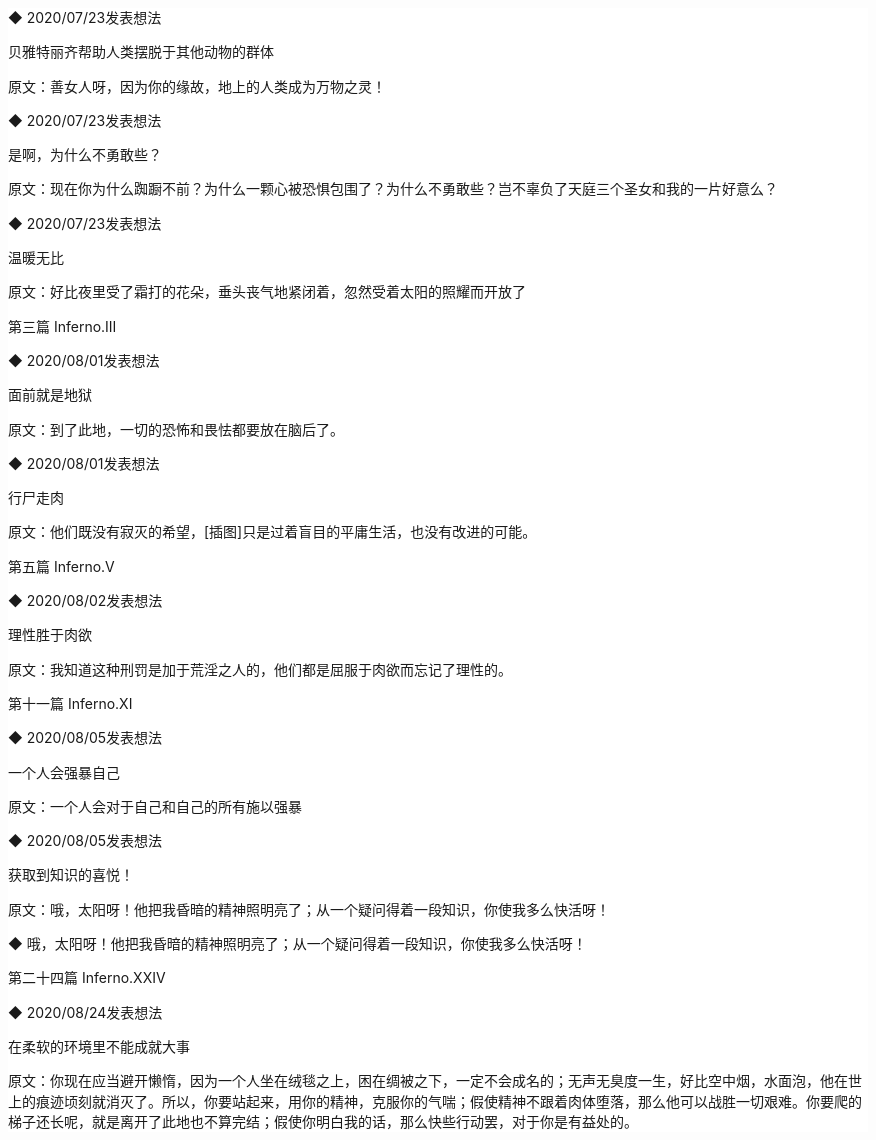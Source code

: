 ◆ 2020/07/23发表想法

贝雅特丽齐帮助人类摆脱于其他动物的群体

原文：善女人呀，因为你的缘故，地上的人类成为万物之灵！

◆ 2020/07/23发表想法

是啊，为什么不勇敢些？

原文：现在你为什么踟蹰不前？为什么一颗心被恐惧包围了？为什么不勇敢些？岂不辜负了天庭三个圣女和我的一片好意么？

◆ 2020/07/23发表想法

温暖无比

原文：好比夜里受了霜打的花朵，垂头丧气地紧闭着，忽然受着太阳的照耀而开放了


第三篇 Inferno.III

◆ 2020/08/01发表想法

面前就是地狱

原文：到了此地，一切的恐怖和畏怯都要放在脑后了。

◆ 2020/08/01发表想法

行尸走肉

原文：他们既没有寂灭的希望，[插图]只是过着盲目的平庸生活，也没有改进的可能。


第五篇 Inferno.V

◆ 2020/08/02发表想法

理性胜于肉欲

原文：我知道这种刑罚是加于荒淫之人的，他们都是屈服于肉欲而忘记了理性的。


第十一篇 Inferno.XI

◆ 2020/08/05发表想法

一个人会强暴自己

原文：一个人会对于自己和自己的所有施以强暴

◆ 2020/08/05发表想法

获取到知识的喜悦！

原文：哦，太阳呀！他把我昏暗的精神照明亮了；从一个疑问得着一段知识，你使我多么快活呀！

◆ 哦，太阳呀！他把我昏暗的精神照明亮了；从一个疑问得着一段知识，你使我多么快活呀！


第二十四篇 Inferno.XXIV

◆ 2020/08/24发表想法

在柔软的环境里不能成就大事

原文：你现在应当避开懒惰，因为一个人坐在绒毯之上，困在绸被之下，一定不会成名的；无声无臭度一生，好比空中烟，水面泡，他在世上的痕迹顷刻就消灭了。所以，你要站起来，用你的精神，克服你的气喘；假使精神不跟着肉体堕落，那么他可以战胜一切艰难。你要爬的梯子还长呢，就是离开了此地也不算完结；假使你明白我的话，那么快些行动罢，对于你是有益处的。

